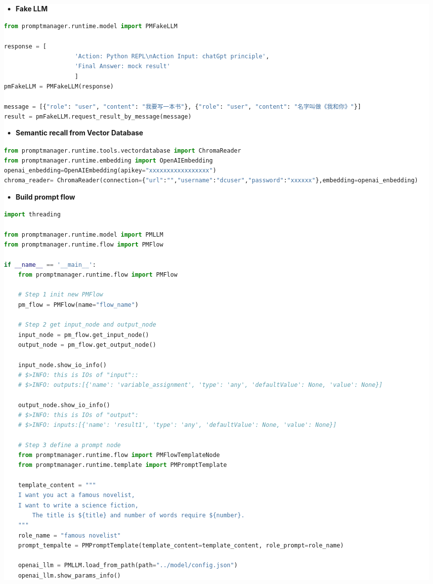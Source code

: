 - **Fake LLM**

```python
from promptmanager.runtime.model import PMFakeLLM

response = [
  					'Action: Python REPL\nAction Input: chatGpt principle',
  					'Final Answer: mock result'
					]
pmFakeLLM = PMFakeLLM(response)

message = [{"role": "user", "content": "我要写一本书"}, {"role": "user", "content": "名字叫做《我和你》"}]
result = pmFakeLLM.request_result_by_message(message)

```

- **Semantic recall from Vector Database**

```python
from promptmanager.runtime.tools.vectordatabase import ChromaReader 
from promptmanager.runtime.embedding import OpenAIEmbedding
openai_enbedding=OpenAIEmbedding(apikey="xxxxxxxxxxxxxxxxx")
chroma_reader= ChromaReader(connection={"url":"","username":"dcuser","password":"xxxxxx"},embedding=openai_enbedding)
```

- **Build prompt flow**

```python
import threading

from promptmanager.runtime.model import PMLLM
from promptmanager.runtime.flow import PMFlow

if __name__ == '__main__':
    from promptmanager.runtime.flow import PMFlow

    # Step 1 init new PMFlow
    pm_flow = PMFlow(name="flow_name")

    # Step 2 get input_node and output_node
    input_node = pm_flow.get_input_node()
    output_node = pm_flow.get_output_node()

    input_node.show_io_info()
    # $>INFO: this is IOs of "input"::
    # $>INFO: outputs:[{'name': 'variable_assignment', 'type': 'any', 'defaultValue': None, 'value': None}]

    output_node.show_io_info()
    # $>INFO: this is IOs of "output":
    # $>INFO: inputs:[{'name': 'result1', 'type': 'any', 'defaultValue': None, 'value': None}]

    # Step 3 define a prompt node
    from promptmanager.runtime.flow import PMFlowTemplateNode
    from promptmanager.runtime.template import PMPromptTemplate

    template_content = """
    I want you act a famous novelist,
    I want to write a science fiction,
        The title is ${title} and number of words require ${number}.
    """
    role_name = "famous novelist"
    prompt_tempalte = PMPromptTemplate(template_content=template_content, role_prompt=role_name)

    openai_llm = PMLLM.load_from_path(path="../model/config.json")
    openai_llm.show_params_info()
```